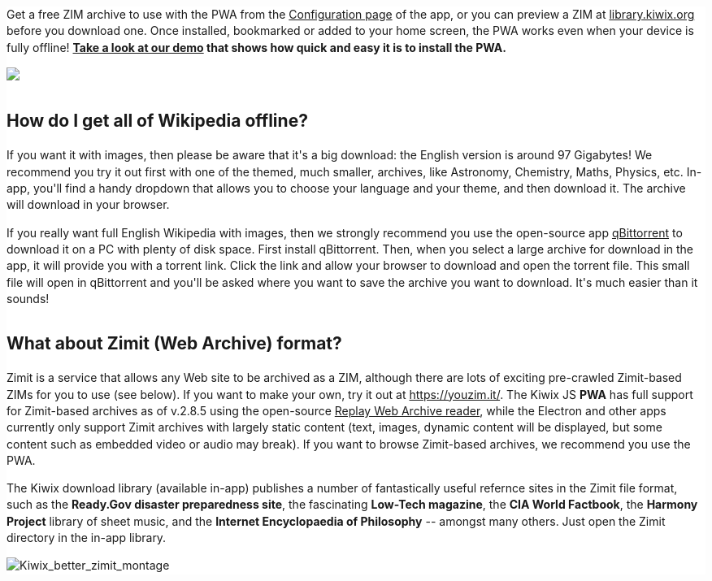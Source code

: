 Get a free ZIM archive to use with the PWA from the [Configuration page](https://pwa.kiwix.org/www/index.html#downloads) of the app,
or you can preview a ZIM at [library.kiwix.org](https://library.kiwix.org) before you download one.
Once installed, bookmarked or added to your home screen, the PWA works even when your device is fully offline!
**[Take a look at our demo](screenshots/Install-PWA.md) that shows how quick and easy it is to install the PWA.**

<img src="https://github.com/kiwix/kiwix-js-pwa/assets/4304337/bbe944b5-ab64-4a24-a826-367e0ded0e33" width=640 />

## How do I get all of Wikipedia offline?

If you want it with images, then please be aware that it's a big download: the English version is around 97 Gigabytes! We recommend you
try it out first with one of the themed, much smaller, archives, like Astronomy, Chemistry, Maths, Physics, etc. In-app, you'll find a
handy dropdown that allows you to choose your language and your theme, and then download it. The archive will download in your browser.

If you really want full English Wikipedia with images, then we strongly recommend you use the open-source app
[qBittorrent](https://www.qbittorrent.org/) to download it on a PC with plenty of disk space. First install qBittorrent. Then, when you
select a large archive for download in the app, it will provide you with a torrent link. Click the link and allow your browser to
download and open the torrent file. This small file will open in qBittorrent and you'll be asked where you want to save the archive you
want to download. It's much easier than it sounds!

## What about Zimit (Web Archive) format?

Zimit is a service that allows any Web site to be archived as a ZIM, although there are lots of exciting pre-crawled Zimit-based ZIMs for
you to use (see below). If you want to make your own, try it out at https://youzim.it/. The Kiwix JS **PWA** has full support for
Zimit-based archives as of v.2.8.5 using the open-source [Replay Web Archive reader](https://replayweb.page/docs/index.html), while the
Electron and other apps currently only support Zimit archives with largely static content (text, images, dynamic content will be displayed,
but some content such as embedded video or audio may break). If you want to browse Zimit-based archives, we recommend you use the PWA.

The Kiwix download library (available in-app) publishes a number of fantastically useful refernce sites in the Zimit file format, such as
the **Ready.Gov disaster preparedness site**, the fascinating **Low-Tech magazine**, the **CIA World Factbook**, the **Harmony Project**
library of sheet music, and the **Internet Encyclopaedia of Philosophy** -- amongst many others. Just open the Zimit directory in the
in-app library.

![Kiwix_better_zimit_montage](https://github.com/kiwix/kiwix-js-pwa/assets/4304337/9462d1ee-d7e4-45db-866d-a1839c0f6b19)
